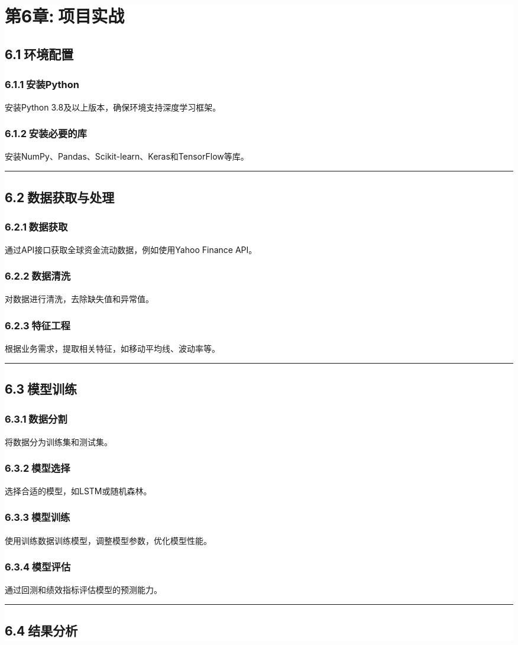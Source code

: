 # 第6章: 项目实战

## 6.1 环境配置

### 6.1.1 安装Python

安装Python 3.8及以上版本，确保环境支持深度学习框架。

### 6.1.2 安装必要的库

安装NumPy、Pandas、Scikit-learn、Keras和TensorFlow等库。

---

## 6.2 数据获取与处理

### 6.2.1 数据获取

通过API接口获取全球资金流动数据，例如使用Yahoo Finance API。

### 6.2.2 数据清洗

对数据进行清洗，去除缺失值和异常值。

### 6.2.3 特征工程

根据业务需求，提取相关特征，如移动平均线、波动率等。

---

## 6.3 模型训练

### 6.3.1 数据分割

将数据分为训练集和测试集。

### 6.3.2 模型选择

选择合适的模型，如LSTM或随机森林。

### 6.3.3 模型训练

使用训练数据训练模型，调整模型参数，优化模型性能。

### 6.3.4 模型评估

通过回测和绩效指标评估模型的预测能力。

---

## 6.4 结果分析
